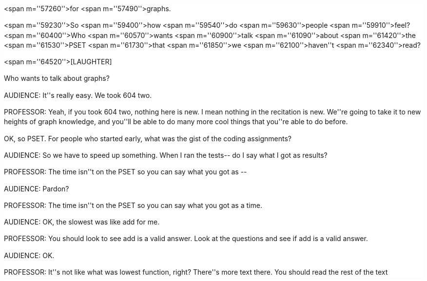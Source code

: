   <span m=''57260''>for</span> <span m=''57490''>graphs.</span> </p><p><span m=''59230''>So</span>
  <span m=''59400''>how</span> <span m=''59540''>do</span> <span m=''59630''>people</span>
  <span m=''59910''>feel?</span> <span m=''60400''>Who</span> <span m=''60570''>wants</span>
  <span m=''60900''>talk</span> <span m=''61090''>about</span> <span m=''61420''>the</span>
  <span m=''61530''>PSET</span> <span m=''61730''>that</span> <span m=''61850''>we</span>
  <span m=''62100''>haven''t</span> <span m=''62340''>read?</span> </p><p><span m=''64520''>[LAUGHTER]</span>
  </p><p><span m=''66870''>Who</span> <span m=''67030''>wants to</span> <span m=''67260''>talk</span>
  <span m=''67420''>about</span> <span m=''67670''>graphs?</span> </p><p><span m=''69852''>AUDIENCE:
  It''s</span> <span m=''70346''>really easy.</span> <span m=''72816''>We</span> <span
  m=''73310''>took 604</span> <span m=''73804''>two.</span> </p><p><span m=''74300''>PROFESSOR:
  Yeah,</span> <span m=''74500''>if</span> <span m=''74620''>you</span> <span m=''74710''>took</span>
  <span m=''74870''>604</span> <span m=''75370''>two,</span> <span m=''76480''>nothing</span>
  <span m=''76520''>here</span> <span m=''76750''>is new.</span> <span m=''79430''>I</span>
  <span m=''79530''>mean</span> <span m=''79760''>nothing</span> <span m=''80090''>in</span>
  <span m=''80160''>the</span> <span m=''80360''>recitation</span> <span m=''80730''>is</span>
  <span m=''80870''>new.</span> <span m=''81720''>We''re</span> <span m=''81950''>going</span>
  <span m=''82110''>to</span> <span m=''82220''>take</span> <span m=''82460''>it</span>
  <span m=''82640''>to</span> <span m=''83730''>new</span> <span m=''83980''>heights</span>
  <span m=''84350''>of</span> <span m=''84940''>graph</span> <span m=''85370''>knowledge,</span>
  <span m=''85820''>and</span> <span m=''86020''>you''ll</span> <span m=''86170''>be</span>
  <span m=''86300''>able</span> <span m=''86500''>to</span> <span m=''86620''>do</span>
  <span m=''86810''>many</span> <span m=''87610''>more</span> <span m=''87940''>cool</span>
  <span m=''88210''>things</span> <span m=''88460''>that</span> <span m=''88620''>you''re</span>
  <span m=''88790''>able</span> <span m=''89020''>to</span> <span m=''89130''>do</span>
  <span m=''89250''>before.</span> </p><p><span m=''90690''>OK,</span> <span m=''90920''>so</span>
  <span m=''91090''>PSET.</span> <span m=''93930''>For</span> <span m=''94210''>people</span>
  <span m=''94510''>who</span> <span m=''94610''>started</span> <span m=''95010''>early,</span>
  <span m=''95330''>what</span> <span m=''97870''>was</span> <span m=''98200''>the</span>
  <span m=''98330''>gist</span> <span m=''98600''>of</span> <span m=''98710''>the</span>
  <span m=''98800''>coding</span> <span m=''99100''>assignments?</span> </p><p><span
  m=''101390''>AUDIENCE: So</span> <span m=''101725''>we have</span> <span m=''102060''>to
  speed</span> <span m=''102530''>up</span> <span m=''102720''>something.</span> <span
  m=''104410''>When I ran</span> <span m=''104730''>the tests--</span> <span m=''108480''>do</span>
  <span m=''108630''>I</span> <span m=''108710''>say</span> <span m=''108965''>what</span>
  <span m=''109220''>I got</span> <span m=''109420''>as</span> <span m=''110284''>results?</span>
  </p><p><span m=''111350''>PROFESSOR: The</span> <span m=''111540''>time</span> <span
  m=''111700''>isn''t</span> <span m=''111880''>on</span> <span m=''111980''>the</span>
  <span m=''112080''>PSET</span> <span m=''112450''>so you</span> <span m=''112570''>can</span>
  <span m=''112760''>say</span> <span m=''112880''>what</span> <span m=''113040''>you</span>
  <span m=''113100''>got</span> <span m=''113280''>as --</span> </p><p><span m=''113626''>AUDIENCE:
  Pardon?</span> </p><p><span m=''113972''>PROFESSOR: The</span> <span m=''114320''>time</span>
  <span m=''114570''>isn''t</span> <span m=''114840''>on</span> <span m=''114940''>the</span>
  <span m=''115030''>PSET</span> <span m=''115230''>so</span> <span m=''115430''>you</span>
  <span m=''115580''>can</span> <span m=''115770''>say</span> <span m=''116090''>what</span>
  <span m=''116320''>you</span> <span m=''116420''>got</span> <span m=''116600''>as
  a</span> <span m=''116890''>time.</span> </p><p><span m=''117240''>AUDIENCE: OK,</span>
  <span m=''118110''>the  slowest</span> <span m=''118780''>was</span> <span m=''118940''>like</span>
  <span m=''119100''>add</span> <span m=''119460''>for</span> <span m=''119900''>me.</span>
  </p><p><span m=''122240''>PROFESSOR: You</span> <span m=''122300''>should</span>
  <span m=''122500''>look</span> <span m=''122690''>to</span> <span m=''122800''>see</span>
  <span m=''123050''>add</span> <span m=''123280''>is</span> <span m=''123410''>a</span>
  <span m=''123670''>valid answer.</span> <span m=''124140''>Look</span> <span m=''124290''>at</span>
  <span m=''124360''>the</span> <span m=''124460''>questions</span> <span m=''124850''>and</span>
  <span m=''124990''>see if</span> <span m=''125400''>add</span> <span m=''125690''>is
  a valid</span> <span m=''125930''>answer.</span> </p><p><span m=''126830''>AUDIENCE:
  OK.</span> </p><p><span m=''130430''>PROFESSOR: It''s</span> <span m=''130669''>not</span>
  <span m=''130889''>like</span> <span m=''131120''>what</span> <span m=''131320''>was</span>
  <span m=''131440''>lowest</span> <span m=''132070''>function,</span> <span m=''132430''>right?</span>
  <span m=''132920''>There''s</span> <span m=''133230''>more</span> <span m=''133540''>text</span>
  <span m=''133860''>there.</span> <span m=''134800''>You</span> <span m=''134980''>should</span>
  <span m=''135290''>read</span> <span m=''135550''>the</span> <span m=''135650''>rest</span>
  <span m=''135880''>of</span> <span m=''135950''>the</span> <span m=''136070''>text</span>